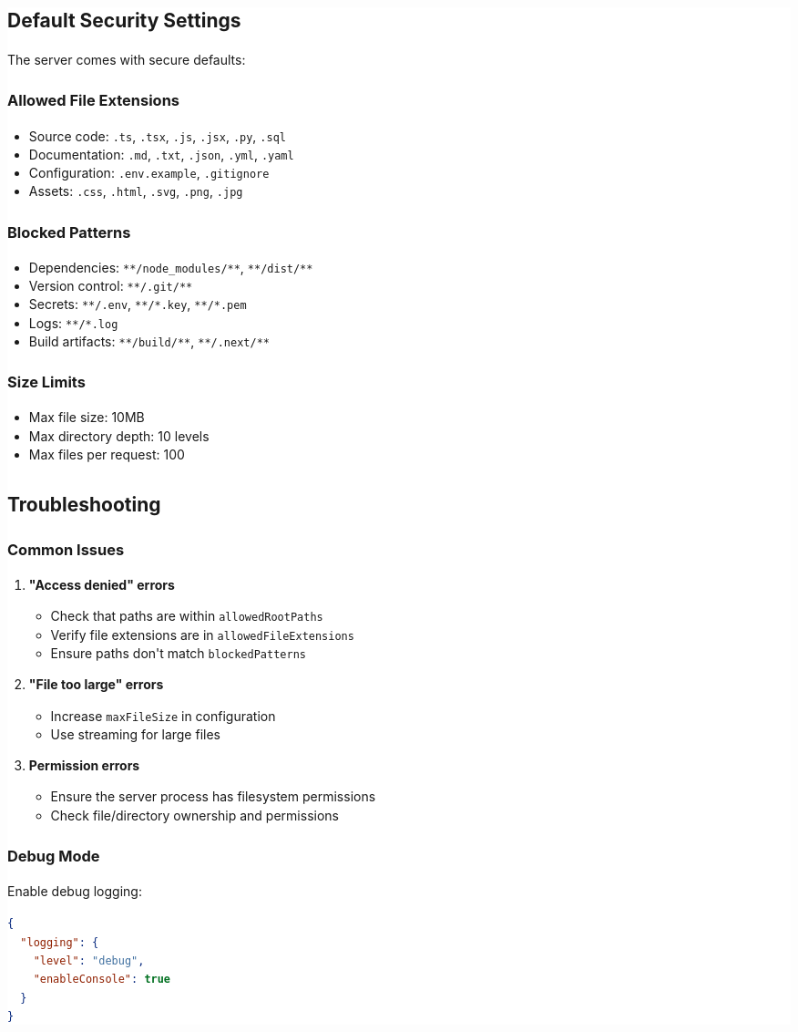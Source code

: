 ## Default Security Settings

The server comes with secure defaults:

### Allowed File Extensions

- Source code: `.ts`, `.tsx`, `.js`, `.jsx`, `.py`, `.sql`
- Documentation: `.md`, `.txt`, `.json`, `.yml`, `.yaml`
- Configuration: `.env.example`, `.gitignore`
- Assets: `.css`, `.html`, `.svg`, `.png`, `.jpg`

### Blocked Patterns

- Dependencies: `**/node_modules/**`, `**/dist/**`
- Version control: `**/.git/**`
- Secrets: `**/.env`, `**/*.key`, `**/*.pem`
- Logs: `**/*.log`
- Build artifacts: `**/build/**`, `**/.next/**`

### Size Limits

- Max file size: 10MB
- Max directory depth: 10 levels
- Max files per request: 100

## Troubleshooting

### Common Issues

1. **"Access denied" errors**

   - Check that paths are within `allowedRootPaths`
   - Verify file extensions are in `allowedFileExtensions`
   - Ensure paths don't match `blockedPatterns`

2. **"File too large" errors**

   - Increase `maxFileSize` in configuration
   - Use streaming for large files

3. **Permission errors**
   - Ensure the server process has filesystem permissions
   - Check file/directory ownership and permissions

### Debug Mode

Enable debug logging:

```json
{
  "logging": {
    "level": "debug",
    "enableConsole": true
  }
}
```
